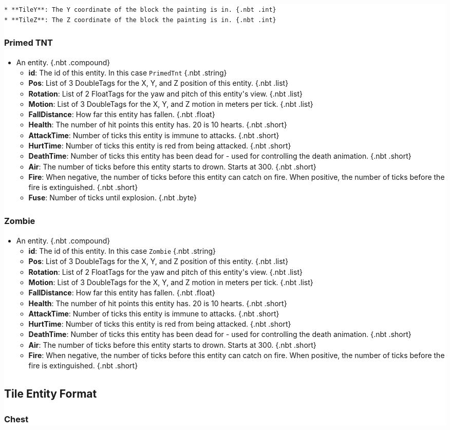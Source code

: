     * **TileY**: The Y coordinate of the block the painting is in. {.nbt .int}
    * **TileZ**: The Z coordinate of the block the painting is in. {.nbt .int}

</div>

### Primed TNT

<div id="treeview">

* An entity. {.nbt .compound}
    * **id**: The id of this entity. In this case `PrimedTnt` {.nbt .string}
    * **Pos**: List of 3 DoubleTags for the X, Y, and Z position of this entity. {.nbt .list}
    * **Rotation**: List of 2 FloatTags for the yaw and pitch of this entity's view. {.nbt .list}
    * **Motion**: List of 3 DoubleTags for the X, Y, and Z motion in meters per tick. {.nbt .list}
    * **FallDistance**: How far this entity has fallen. {.nbt .float}
    * **Health**: The number of hit points this entity has. 20 is 10 hearts. {.nbt .short}
    * **AttackTime**: Number of ticks this entity is immune to attacks. {.nbt .short}
    * **HurtTime**: Number of ticks this entity is red from being attacked. {.nbt .short}
    * **DeathTime**: Number of ticks this entity has been dead for - used for controlling the death animation. {.nbt .short}
    * **Air**: The number of ticks before this entity starts to drown. Starts at 300. {.nbt .short}
    * **Fire**: When negative, the number of ticks before this entity can catch on fire. When positive, the number of ticks before the fire is extinguished. {.nbt .short}
    * **Fuse**: Number of ticks until explosion. {.nbt .byte}

</div>

### Zombie

<div id="treeview">

* An entity. {.nbt .compound}
    * **id**: The id of this entity. In this case `Zombie` {.nbt .string}
    * **Pos**: List of 3 DoubleTags for the X, Y, and Z position of this entity. {.nbt .list}
    * **Rotation**: List of 2 FloatTags for the yaw and pitch of this entity's view. {.nbt .list}
    * **Motion**: List of 3 DoubleTags for the X, Y, and Z motion in meters per tick. {.nbt .list}
    * **FallDistance**: How far this entity has fallen. {.nbt .float}
    * **Health**: The number of hit points this entity has. 20 is 10 hearts. {.nbt .short}
    * **AttackTime**: Number of ticks this entity is immune to attacks. {.nbt .short}
    * **HurtTime**: Number of ticks this entity is red from being attacked. {.nbt .short}
    * **DeathTime**: Number of ticks this entity has been dead for - used for controlling the death animation. {.nbt .short}
    * **Air**: The number of ticks before this entity starts to drown. Starts at 300. {.nbt .short}
    * **Fire**: When negative, the number of ticks before this entity can catch on fire. When positive, the number of ticks before the fire is extinguished. {.nbt .short}

</div>

## Tile Entity Format

### Chest

<div id="treeview">

